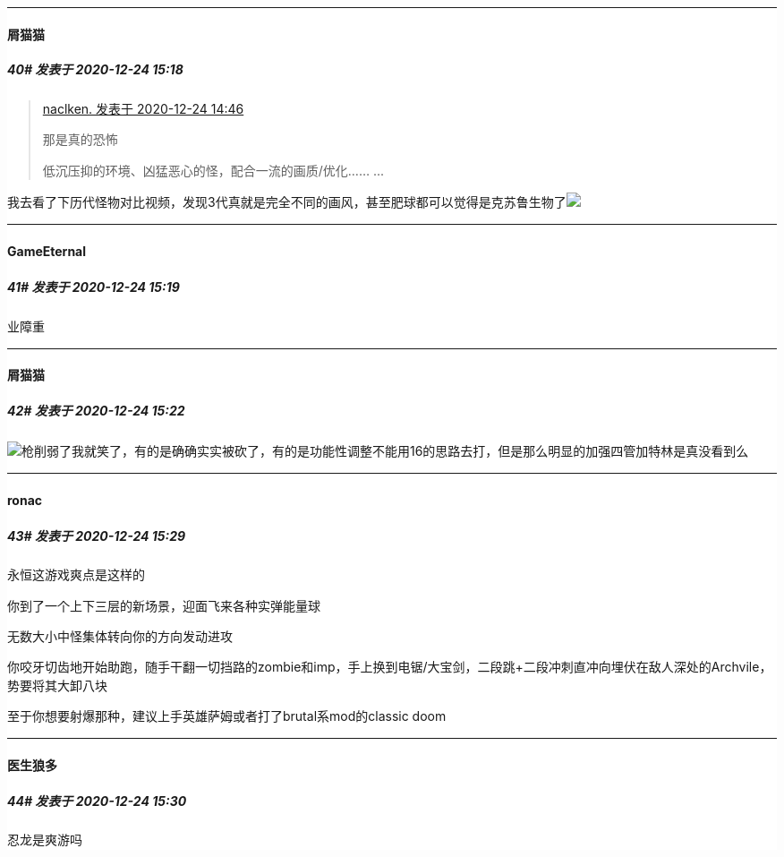 
-----

####  屑猫猫  
##### 40#       发表于 2020-12-24 15:18


<blockquote><a href="httphttps://bbs.saraba1st.com/2b/forum.php?mod=redirect&amp;goto=findpost&amp;pid=49829897&amp;ptid=1979333" target="_blank">naclken. 发表于 2020-12-24 14:46</a>

那是真的恐怖

低沉压抑的环境、凶猛恶心的怪，配合一流的画质/优化…… ...</blockquote>
我去看了下历代怪物对比视频，发现3代真就是完全不同的画风，甚至肥球都可以觉得是克苏鲁生物了<img src="https://static.saraba1st.com/image/smiley/face2017/068.png" referrerpolicy="no-referrer">


-----

####  GameEternal  
##### 41#       发表于 2020-12-24 15:19


业障重


-----

####  屑猫猫  
##### 42#       发表于 2020-12-24 15:22


<img src="https://static.saraba1st.com/image/smiley/face2017/245.png" referrerpolicy="no-referrer">枪削弱了我就笑了，有的是确确实实被砍了，有的是功能性调整不能用16的思路去打，但是那么明显的加强四管加特林是真没看到么


-----

####  ronac  
##### 43#       发表于 2020-12-24 15:29


永恒这游戏爽点是这样的

你到了一个上下三层的新场景，迎面飞来各种实弹能量球

无数大小中怪集体转向你的方向发动进攻

你咬牙切齿地开始助跑，随手干翻一切挡路的zombie和imp，手上换到电锯/大宝剑，二段跳+二段冲刺直冲向埋伏在敌人深处的Archvile，势要将其大卸八块


至于你想要射爆那种，建议上手英雄萨姆或者打了brutal系mod的classic doom


-----

####  医生狼多  
##### 44#       发表于 2020-12-24 15:30


忍龙是爽游吗

